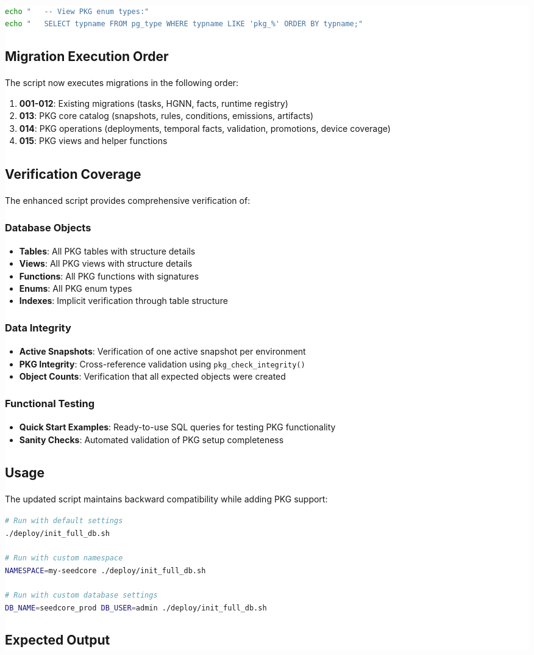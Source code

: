 ```bash
echo "   -- View PKG enum types:"
echo "   SELECT typname FROM pg_type WHERE typname LIKE 'pkg_%' ORDER BY typname;"
```

## Migration Execution Order

The script now executes migrations in the following order:

1. **001-012**: Existing migrations (tasks, HGNN, facts, runtime registry)
2. **013**: PKG core catalog (snapshots, rules, conditions, emissions, artifacts)
3. **014**: PKG operations (deployments, temporal facts, validation, promotions, device coverage)
4. **015**: PKG views and helper functions

## Verification Coverage

The enhanced script provides comprehensive verification of:

### Database Objects
- **Tables**: All PKG tables with structure details
- **Views**: All PKG views with structure details
- **Functions**: All PKG functions with signatures
- **Enums**: All PKG enum types
- **Indexes**: Implicit verification through table structure

### Data Integrity
- **Active Snapshots**: Verification of one active snapshot per environment
- **PKG Integrity**: Cross-reference validation using `pkg_check_integrity()`
- **Object Counts**: Verification that all expected objects were created

### Functional Testing
- **Quick Start Examples**: Ready-to-use SQL queries for testing PKG functionality
- **Sanity Checks**: Automated validation of PKG setup completeness

## Usage

The updated script maintains backward compatibility while adding PKG support:

```bash
# Run with default settings
./deploy/init_full_db.sh

# Run with custom namespace
NAMESPACE=my-seedcore ./deploy/init_full_db.sh

# Run with custom database settings
DB_NAME=seedcore_prod DB_USER=admin ./deploy/init_full_db.sh
```

## Expected Output
